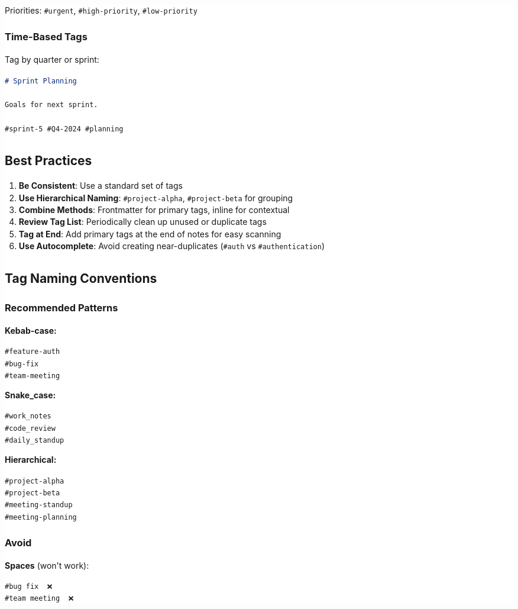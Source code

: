 Priorities: `#urgent`, `#high-priority`, `#low-priority`

### Time-Based Tags

Tag by quarter or sprint:

```markdown
# Sprint Planning

Goals for next sprint.

#sprint-5 #Q4-2024 #planning
```

## Best Practices

1. **Be Consistent**: Use a standard set of tags
2. **Use Hierarchical Naming**: `#project-alpha`, `#project-beta` for grouping
3. **Combine Methods**: Frontmatter for primary tags, inline for contextual
4. **Review Tag List**: Periodically clean up unused or duplicate tags
5. **Tag at End**: Add primary tags at the end of notes for easy scanning
6. **Use Autocomplete**: Avoid creating near-duplicates (`#auth` vs `#authentication`)

## Tag Naming Conventions

### Recommended Patterns

**Kebab-case:**
```
#feature-auth
#bug-fix
#team-meeting
```

**Snake_case:**
```
#work_notes
#code_review
#daily_standup
```

**Hierarchical:**
```
#project-alpha
#project-beta
#meeting-standup
#meeting-planning
```

### Avoid

**Spaces** (won't work):
```
#bug fix  ❌
#team meeting  ❌
```
